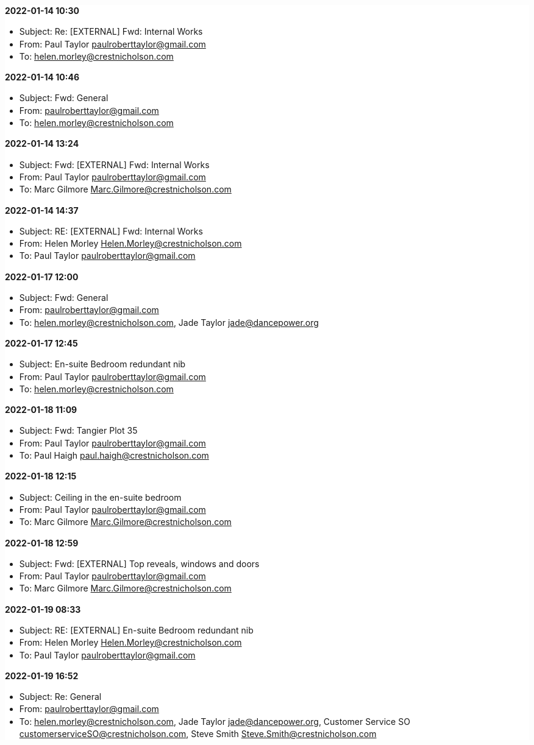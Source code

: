 **2022-01-14 10:30**
- Subject: Re: [EXTERNAL] Fwd: Internal Works
- From: Paul Taylor <paulroberttaylor@gmail.com>
- To: helen.morley@crestnicholson.com

**2022-01-14 10:46**
- Subject: Fwd: General
- From: paulroberttaylor@gmail.com
- To: helen.morley@crestnicholson.com

**2022-01-14 13:24**
- Subject: Fwd: [EXTERNAL] Fwd: Internal Works
- From: Paul Taylor <paulroberttaylor@gmail.com>
- To: Marc Gilmore <Marc.Gilmore@crestnicholson.com>

**2022-01-14 14:37**
- Subject: RE: [EXTERNAL] Fwd: Internal Works
- From: Helen Morley <Helen.Morley@crestnicholson.com>
- To: Paul Taylor <paulroberttaylor@gmail.com>

**2022-01-17 12:00**
- Subject: Fwd: General
- From: paulroberttaylor@gmail.com
- To: helen.morley@crestnicholson.com, Jade Taylor <jade@dancepower.org>

**2022-01-17 12:45**
- Subject: En-suite Bedroom redundant nib
- From: Paul Taylor <paulroberttaylor@gmail.com>
- To: helen.morley@crestnicholson.com

**2022-01-18 11:09**
- Subject: Fwd: Tangier Plot 35
- From: Paul Taylor <paulroberttaylor@gmail.com>
- To: Paul Haigh <paul.haigh@crestnicholson.com>

**2022-01-18 12:15**
- Subject: Ceiling in the en-suite bedroom
- From: Paul Taylor <paulroberttaylor@gmail.com>
- To: Marc Gilmore <Marc.Gilmore@crestnicholson.com>

**2022-01-18 12:59**
- Subject: Fwd: [EXTERNAL] Top reveals, windows and doors
- From: Paul Taylor <paulroberttaylor@gmail.com>
- To: Marc Gilmore <Marc.Gilmore@crestnicholson.com>

**2022-01-19 08:33**
- Subject: RE: [EXTERNAL] En-suite Bedroom redundant nib
- From: Helen Morley <Helen.Morley@crestnicholson.com>
- To: Paul Taylor <paulroberttaylor@gmail.com>

**2022-01-19 16:52**
- Subject: Re: General
- From: paulroberttaylor@gmail.com
- To: helen.morley@crestnicholson.com, Jade Taylor <jade@dancepower.org>,
 Customer Service SO <customerserviceSO@crestnicholson.com>, Steve Smith
 <Steve.Smith@crestnicholson.com>
